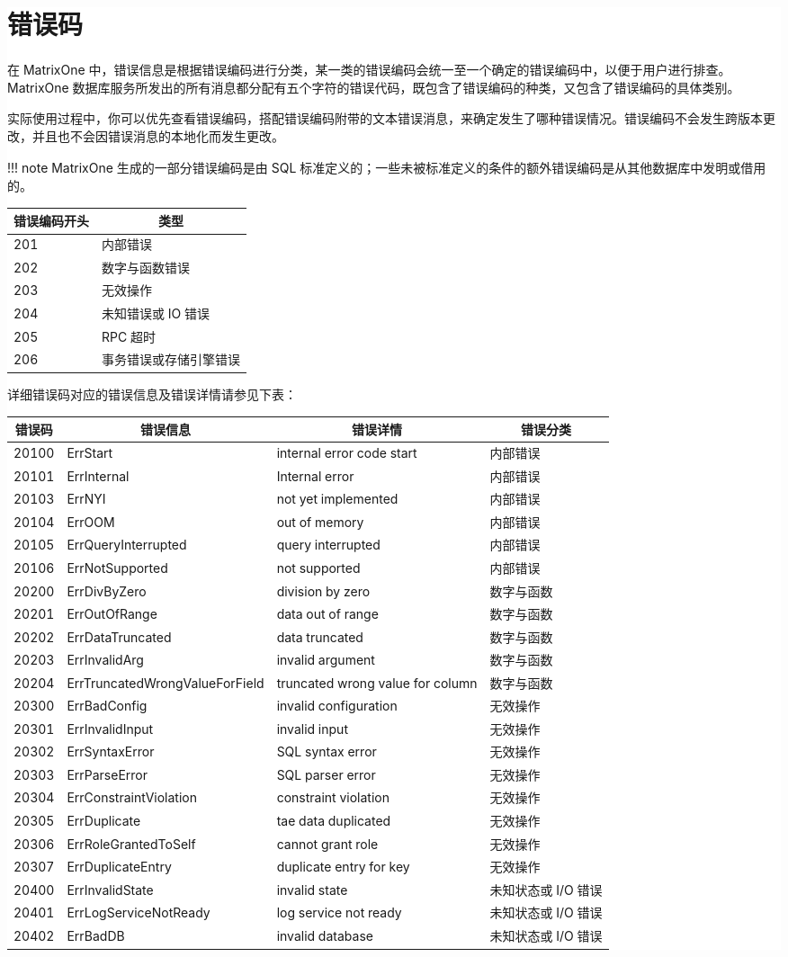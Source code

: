 # 错误码

在 MatrixOne 中，错误信息是根据错误编码进行分类，某一类的错误编码会统一至一个确定的错误编码中，以便于用户进行排查。MatrixOne 数据库服务所发出的所有消息都分配有五个字符的错误代码，既包含了错误编码的种类，又包含了错误编码的具体类别。

实际使用过程中，你可以优先查看错误编码，搭配错误编码附带的文本错误消息，来确定发生了哪种错误情况。错误编码不会发生跨版本更改，并且也不会因错误消息的本地化而发生更改。

!!! note
    MatrixOne 生成的一部分错误编码是由 SQL 标准定义的；一些未被标准定义的条件的额外错误编码是从其他数据库中发明或借用的。

|错误编码开头 | 类型|
|---|---|
|201|内部错误|
|202|数字与函数错误|
|203|无效操作|
|204|未知错误或 IO 错误|
|205|RPC 超时|
|206|事务错误或存储引擎错误|

详细错误码对应的错误信息及错误详情请参见下表：

| **错误码** | **错误信息** | **错误详情** | **错误分类** |
| --- | --- | --- | --- |
| 20100 | ErrStart | internal error code start | 内部错误 |
| 20101 | ErrInternal   | Internal error | 内部错误 |
| 20103 | ErrNYI   | not yet implemented | 内部错误 |
| 20104 | ErrOOM  | out of memory | 内部错误 |
| 20105 | ErrQueryInterrupted | query interrupted | 内部错误 |
| 20106 | ErrNotSupported  | not supported | 内部错误 |
| 20200 | ErrDivByZero | division by zero | 数字与函数 |
| 20201 | ErrOutOfRange | data out of range | 数字与函数 |
| 20202 | ErrDataTruncated  | data truncated | 数字与函数 |
| 20203 | ErrInvalidArg  | invalid argument | 数字与函数 |
| 20204 | ErrTruncatedWrongValueForField | truncated wrong value for column | 数字与函数 |
| 20300 | ErrBadConfig | invalid configuration | 无效操作 |
| 20301 | ErrInvalidInput | invalid input | 无效操作 |
| 20302 | ErrSyntaxError | SQL syntax error | 无效操作 |
| 20303 | ErrParseError | SQL parser error | 无效操作 |
| 20304 | ErrConstraintViolation | constraint violation | 无效操作 |
| 20305 | ErrDuplicate | tae data duplicated | 无效操作 |
| 20306 | ErrRoleGrantedToSelf  | cannot grant role | 无效操作 |
| 20307 | ErrDuplicateEntry | duplicate entry for key | 无效操作 |
| 20400 | ErrInvalidState | invalid state | 未知状态或 I/O 错误 |
| 20401 | ErrLogServiceNotReady | log service not ready | 未知状态或 I/O 错误 |
| 20402 | ErrBadDB | invalid database | 未知状态或 I/O 错误 |